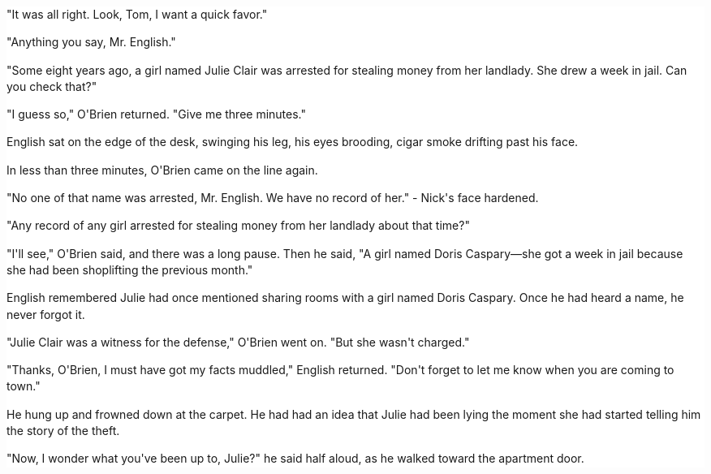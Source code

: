 "It was all right. Look, Tom, I want a quick favor."

"Anything you say, Mr. English."

"Some eight years ago, a girl named Julie Clair was arrested for stealing money from her landlady. She drew a week in jail. Can you check that?"

"I guess so," O'Brien returned. "Give me three minutes."

English sat on the edge of the desk, swinging his leg, his eyes brooding, cigar smoke drifting past his face.

In less than three minutes, O'Brien came on the line again.

"No one of that name was arrested, Mr. English. We have no record of her." \- Nick's face hardened.

"Any record of any girl arrested for stealing money from her landlady about that time?"

"I'll see," O'Brien said, and there was a long pause. Then he said, "A girl named Doris Caspary—she got a week in jail because she had been shoplifting the previous month."

English remembered Julie had once mentioned sharing rooms with a girl named Doris Caspary. Once he had heard a name, he never forgot it.

"Julie Clair was a witness for the defense," O'Brien went on. "But she wasn't charged."

"Thanks, O'Brien, I must have got my facts muddled," English returned. "Don't forget to let me know when you are coming to town."

He hung up and frowned down at the carpet. He had had an idea that Julie had been lying the moment she had started telling him the story of the theft.

"Now, I wonder what you've been up to, Julie?" he said half aloud, as he walked toward the apartment door.

